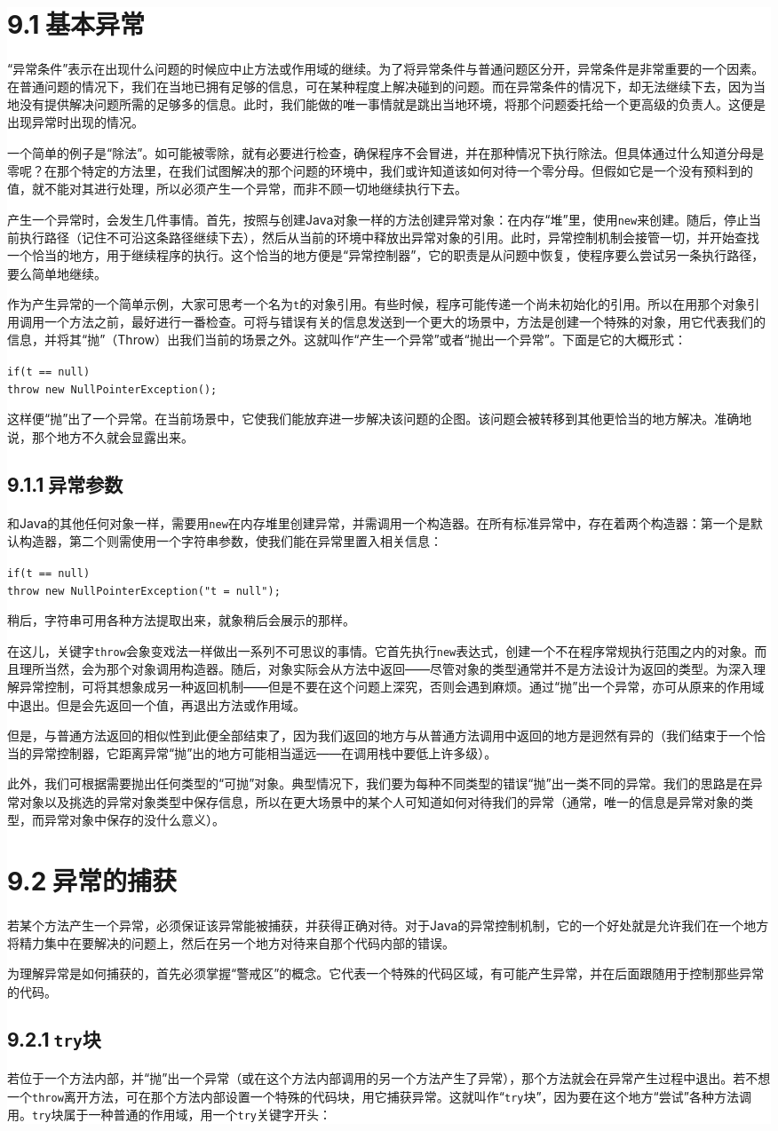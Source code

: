 # 9.1 基本异常

“异常条件”表示在出现什么问题的时候应中止方法或作用域的继续。为了将异常条件与普通问题区分开，异常条件是非常重要的一个因素。在普通问题的情况下，我们在当地已拥有足够的信息，可在某种程度上解决碰到的问题。而在异常条件的情况下，却无法继续下去，因为当地没有提供解决问题所需的足够多的信息。此时，我们能做的唯一事情就是跳出当地环境，将那个问题委托给一个更高级的负责人。这便是出现异常时出现的情况。

一个简单的例子是“除法”。如可能被零除，就有必要进行检查，确保程序不会冒进，并在那种情况下执行除法。但具体通过什么知道分母是零呢？在那个特定的方法里，在我们试图解决的那个问题的环境中，我们或许知道该如何对待一个零分母。但假如它是一个没有预料到的值，就不能对其进行处理，所以必须产生一个异常，而非不顾一切地继续执行下去。

产生一个异常时，会发生几件事情。首先，按照与创建Java对象一样的方法创建异常对象：在内存“堆”里，使用`new`来创建。随后，停止当前执行路径（记住不可沿这条路径继续下去），然后从当前的环境中释放出异常对象的引用。此时，异常控制机制会接管一切，并开始查找一个恰当的地方，用于继续程序的执行。这个恰当的地方便是“异常控制器”，它的职责是从问题中恢复，使程序要么尝试另一条执行路径，要么简单地继续。

作为产生异常的一个简单示例，大家可思考一个名为`t`的对象引用。有些时候，程序可能传递一个尚未初始化的引用。所以在用那个对象引用调用一个方法之前，最好进行一番检查。可将与错误有关的信息发送到一个更大的场景中，方法是创建一个特殊的对象，用它代表我们的信息，并将其“抛”（Throw）出我们当前的场景之外。这就叫作“产生一个异常”或者“抛出一个异常”。下面是它的大概形式：

```
if(t == null)
throw new NullPointerException();
```

这样便“抛”出了一个异常。在当前场景中，它使我们能放弃进一步解决该问题的企图。该问题会被转移到其他更恰当的地方解决。准确地说，那个地方不久就会显露出来。

## 9.1.1 异常参数

和Java的其他任何对象一样，需要用`new`在内存堆里创建异常，并需调用一个构造器。在所有标准异常中，存在着两个构造器：第一个是默认构造器，第二个则需使用一个字符串参数，使我们能在异常里置入相关信息：

```
if(t == null)
throw new NullPointerException("t = null");
```

稍后，字符串可用各种方法提取出来，就象稍后会展示的那样。

在这儿，关键字`throw`会象变戏法一样做出一系列不可思议的事情。它首先执行`new`表达式，创建一个不在程序常规执行范围之内的对象。而且理所当然，会为那个对象调用构造器。随后，对象实际会从方法中返回——尽管对象的类型通常并不是方法设计为返回的类型。为深入理解异常控制，可将其想象成另一种返回机制——但是不要在这个问题上深究，否则会遇到麻烦。通过“抛”出一个异常，亦可从原来的作用域中退出。但是会先返回一个值，再退出方法或作用域。

但是，与普通方法返回的相似性到此便全部结束了，因为我们返回的地方与从普通方法调用中返回的地方是迥然有异的（我们结束于一个恰当的异常控制器，它距离异常“抛”出的地方可能相当遥远——在调用栈中要低上许多级）。

此外，我们可根据需要抛出任何类型的“可抛”对象。典型情况下，我们要为每种不同类型的错误“抛”出一类不同的异常。我们的思路是在异常对象以及挑选的异常对象类型中保存信息，所以在更大场景中的某个人可知道如何对待我们的异常（通常，唯一的信息是异常对象的类型，而异常对象中保存的没什么意义）。


# 9.2 异常的捕获

若某个方法产生一个异常，必须保证该异常能被捕获，并获得正确对待。对于Java的异常控制机制，它的一个好处就是允许我们在一个地方将精力集中在要解决的问题上，然后在另一个地方对待来自那个代码内部的错误。

为理解异常是如何捕获的，首先必须掌握“警戒区”的概念。它代表一个特殊的代码区域，有可能产生异常，并在后面跟随用于控制那些异常的代码。

## 9.2.1 `try`块

若位于一个方法内部，并“抛”出一个异常（或在这个方法内部调用的另一个方法产生了异常），那个方法就会在异常产生过程中退出。若不想一个`throw`离开方法，可在那个方法内部设置一个特殊的代码块，用它捕获异常。这就叫作“`try`块”，因为要在这个地方“尝试”各种方法调用。`try`块属于一种普通的作用域，用一个`try`关键字开头：
